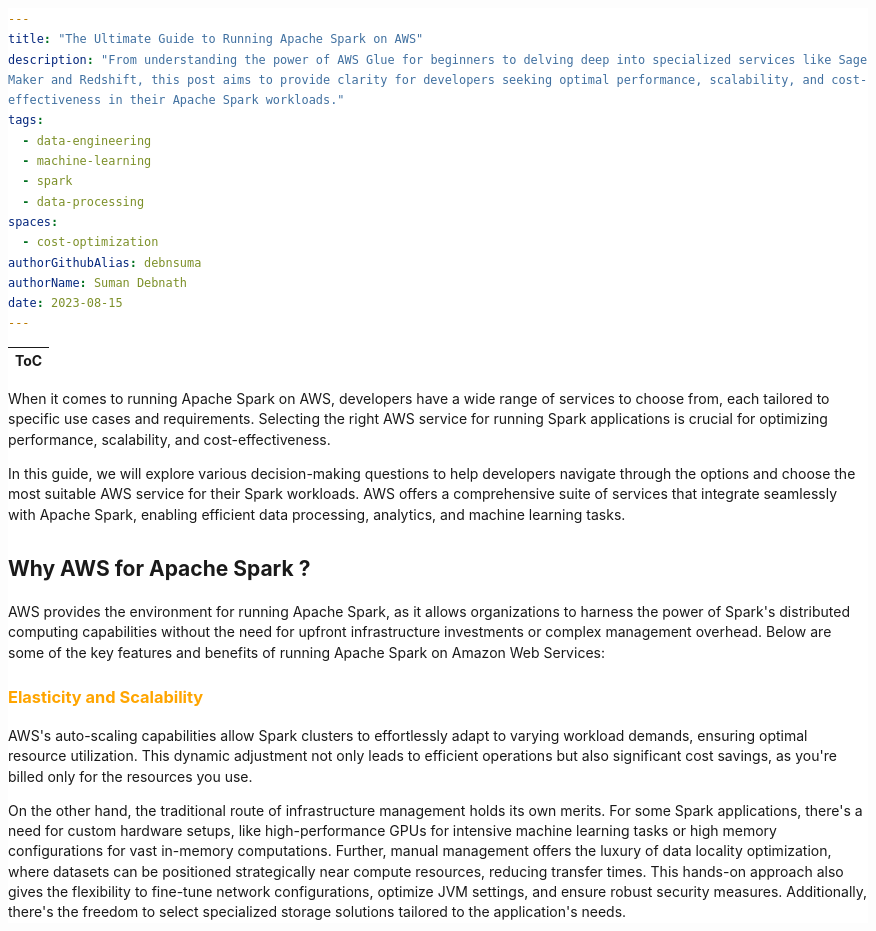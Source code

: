 ```yaml
---
title: "The Ultimate Guide to Running Apache Spark on AWS"
description: "From understanding the power of AWS Glue for beginners to delving deep into specialized services like SageMaker and Redshift, this post aims to provide clarity for developers seeking optimal performance, scalability, and cost-effectiveness in their Apache Spark workloads."
tags:
  - data-engineering
  - machine-learning
  - spark
  - data-processing
spaces:
  - cost-optimization
authorGithubAlias: debnsuma
authorName: Suman Debnath
date: 2023-08-15
---
```


|ToC|
|---|


When it comes to running Apache Spark on AWS, developers have a wide range of services to choose from, each tailored to specific use cases and requirements. Selecting the right AWS service for running Spark applications is crucial for optimizing performance, scalability, and cost-effectiveness. 

In this guide, we will explore various decision-making questions to help developers navigate through the options and choose the most suitable AWS service for their Spark workloads. AWS offers a comprehensive suite of services that integrate seamlessly with Apache Spark, enabling efficient data processing, analytics, and machine learning tasks. 

## Why AWS for Apache Spark ? 

AWS provides the environment for running Apache Spark, as it allows organizations to harness the power of Spark's distributed computing capabilities without the need for upfront infrastructure investments or complex management overhead. Below are some of the key features and benefits of running Apache Spark on Amazon Web Services:

### <span style="color:orange">Elasticity and Scalability</span>

AWS's auto-scaling capabilities allow Spark clusters to effortlessly adapt to varying workload demands, ensuring optimal resource utilization. This dynamic adjustment not only leads to efficient operations but also significant cost savings, as you're billed only for the resources you use. 

On the other hand, the traditional route of infrastructure management holds its own merits. For some Spark applications, there's a need for custom hardware setups, like high-performance GPUs for intensive machine learning tasks or high memory configurations for vast in-memory computations. Further, manual management offers the luxury of data locality optimization, where datasets can be positioned strategically near compute resources, reducing transfer times. This hands-on approach also gives the flexibility to fine-tune network configurations, optimize JVM settings, and ensure robust security measures. Additionally, there's the freedom to select specialized storage solutions tailored to the application's needs.
